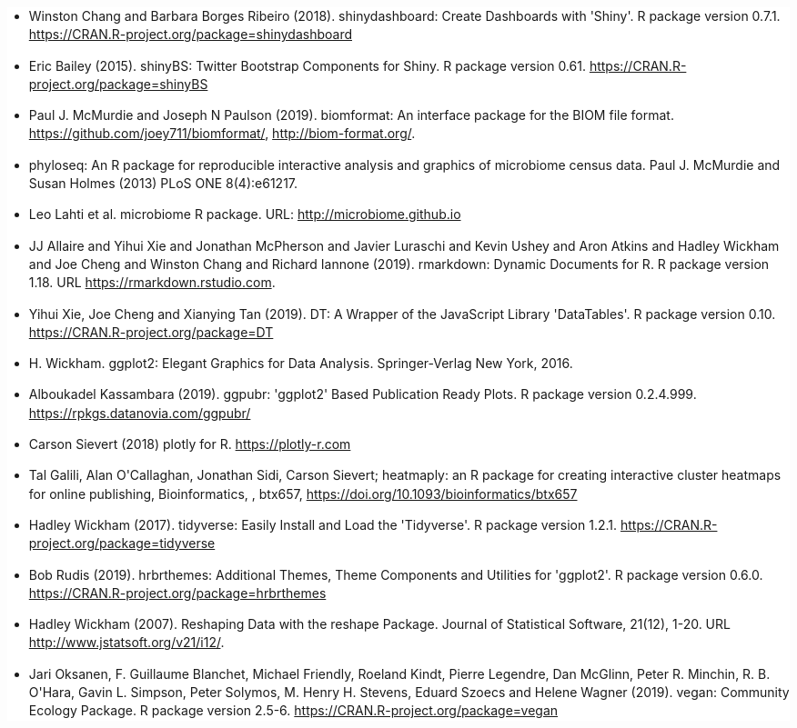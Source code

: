   * Winston Chang and Barbara Borges Ribeiro (2018). shinydashboard:
  Create Dashboards with 'Shiny'. R package version 0.7.1.
  https://CRAN.R-project.org/package=shinydashboard
  
  * Eric Bailey (2015). shinyBS: Twitter Bootstrap Components for
  Shiny. R package version 0.61.
  https://CRAN.R-project.org/package=shinyBS

  * Paul J. McMurdie and Joseph N Paulson (2019). biomformat: An
  interface package for the BIOM file format.
  https://github.com/joey711/biomformat/, http://biom-format.org/.

  * phyloseq: An R package for reproducible interactive analysis and
  graphics of microbiome census data. Paul J. McMurdie and Susan
  Holmes (2013) PLoS ONE 8(4):e61217.

  * Leo Lahti et al.  microbiome R package.  URL:
  http://microbiome.github.io
  
  * JJ Allaire and Yihui Xie and Jonathan McPherson and Javier
  Luraschi and Kevin Ushey and Aron Atkins and Hadley Wickham and
  Joe Cheng and Winston Chang and Richard Iannone (2019).
  rmarkdown: Dynamic Documents for R. R package version 1.18. URL
  https://rmarkdown.rstudio.com.

  * Yihui Xie, Joe Cheng and Xianying Tan (2019). DT: A Wrapper of
  the JavaScript Library 'DataTables'. R package version 0.10.
  https://CRAN.R-project.org/package=DT

  * H. Wickham. ggplot2: Elegant Graphics for Data Analysis.
  Springer-Verlag New York, 2016.

  * Alboukadel Kassambara (2019). ggpubr: 'ggplot2' Based
  Publication Ready Plots. R package version 0.2.4.999.
  https://rpkgs.datanovia.com/ggpubr/

  * Carson Sievert (2018) plotly for R. https://plotly-r.com

  * Tal Galili, Alan O'Callaghan, Jonathan Sidi, Carson Sievert;
  heatmaply: an R package for creating interactive cluster
  heatmaps for online publishing, Bioinformatics, , btx657,
  https://doi.org/10.1093/bioinformatics/btx657

  * Hadley Wickham (2017). tidyverse: Easily Install and Load the
  'Tidyverse'. R package version 1.2.1.
  https://CRAN.R-project.org/package=tidyverse

  * Bob Rudis (2019). hrbrthemes: Additional Themes, Theme
  Components and Utilities for 'ggplot2'. R package version 0.6.0.
  https://CRAN.R-project.org/package=hrbrthemes

  * Hadley Wickham (2007). Reshaping Data with the reshape Package.
  Journal of Statistical Software, 21(12), 1-20. URL
  http://www.jstatsoft.org/v21/i12/.

  * Jari Oksanen, F. Guillaume Blanchet, Michael Friendly, Roeland
  Kindt, Pierre Legendre, Dan McGlinn, Peter R. Minchin, R. B.
  O'Hara, Gavin L. Simpson, Peter Solymos, M. Henry H. Stevens,
  Eduard Szoecs and Helene Wagner (2019). vegan: Community Ecology
  Package. R package version 2.5-6.
  https://CRAN.R-project.org/package=vegan
